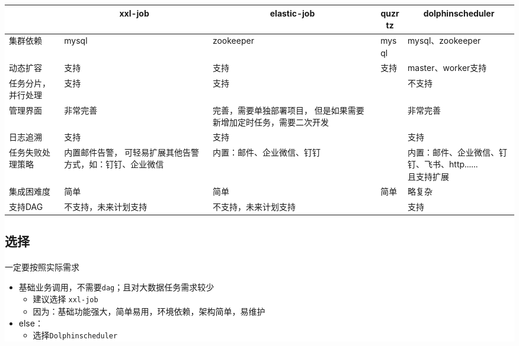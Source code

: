 |                    | xxl-job                                                   | elastic-job                                                  | quzrtz | dolphinscheduler                                             |
| ------------------ | --------------------------------------------------------- | ------------------------------------------------------------ | ------ | ------------------------------------------------------------ |
| 集群依赖           | mysql                                                     | zookeeper                                                    | mysql  | mysql、zookeeper                                             |
| 动态扩容           | 支持                                                      | 支持                                                         | 支持   | master、worker支持                                           |
| 任务分片，并行处理 | 支持                                                      | 支持                                                         |        | 不支持                                                       |
| 管理界面           | 非常完善                                                  | 完善，需要单独部署项目， 但是如果需要新增加定时任务，需要二次开发 |        | 非常完善                                                     |
| 日志追溯           | 支持                                                      | 支持                                                         |        | 支持                                                         |
| 任务失败处理策略   | 内置邮件告警， 可轻易扩展其他告警方式，如：钉钉、企业微信 | 内置：邮件、企业微信、钉钉                                   |        | 内置：邮件、企业微信、钉钉、飞书、http......<br />且支持扩展 |
| 集成困难度         | 简单                                                      | 简单                                                         | 简单   | 略复杂                                                       |
| 支持DAG            | 不支持，未来计划支持                                      | 不支持，未来计划支持                                         |        | 支持                                                         |

## 选择

一定要按照实际需求

- 基础业务调用，不需要`dag`；且对大数据任务需求较少
  - 建议选择 `xxl-job`
  - 因为：基础功能强大，简单易用，环境依赖，架构简单，易维护
- else：
  - 选择`Dolphinscheduler`



